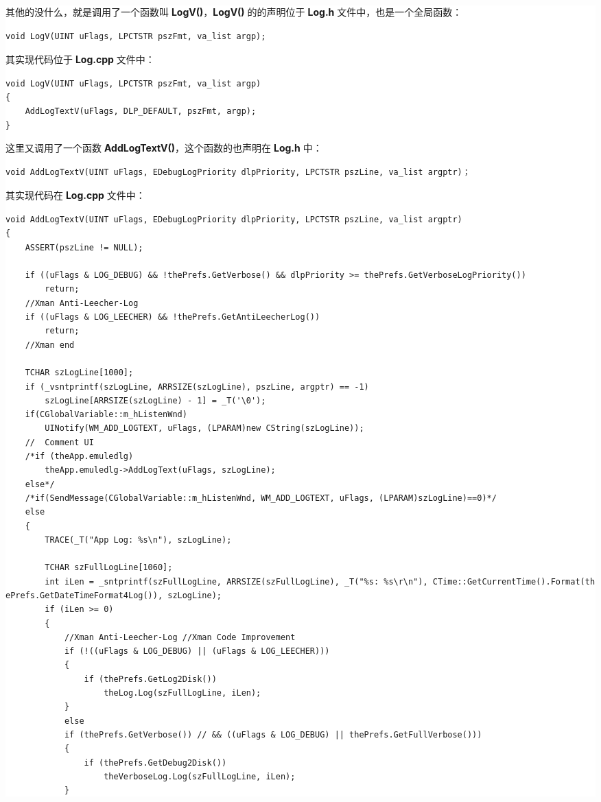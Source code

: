 其他的没什么，就是调用了一个函数叫 **LogV()**，**LogV()** 的的声明位于 **Log.h** 文件中，也是一个全局函数：

```
void LogV(UINT uFlags, LPCTSTR pszFmt, va_list argp);
```

其实现代码位于 **Log.cpp** 文件中：

```
void LogV(UINT uFlags, LPCTSTR pszFmt, va_list argp)
{
	AddLogTextV(uFlags, DLP_DEFAULT, pszFmt, argp);
}
```

这里又调用了一个函数 **AddLogTextV()**，这个函数的也声明在 **Log.h** 中：

```
void AddLogTextV(UINT uFlags, EDebugLogPriority dlpPriority, LPCTSTR pszLine, va_list argptr)；
```

其实现代码在 **Log.cpp** 文件中：

```
void AddLogTextV(UINT uFlags, EDebugLogPriority dlpPriority, LPCTSTR pszLine, va_list argptr)
{
	ASSERT(pszLine != NULL);

	if ((uFlags & LOG_DEBUG) && !thePrefs.GetVerbose() && dlpPriority >= thePrefs.GetVerboseLogPriority())
		return;	
	//Xman Anti-Leecher-Log
	if ((uFlags & LOG_LEECHER) && !thePrefs.GetAntiLeecherLog())
		return;	
	//Xman end

	TCHAR szLogLine[1000];
	if (_vsntprintf(szLogLine, ARRSIZE(szLogLine), pszLine, argptr) == -1)
		szLogLine[ARRSIZE(szLogLine) - 1] = _T('\0');
	if(CGlobalVariable::m_hListenWnd)
		UINotify(WM_ADD_LOGTEXT, uFlags, (LPARAM)new CString(szLogLine));
	//  Comment UI
	/*if (theApp.emuledlg)
		theApp.emuledlg->AddLogText(uFlags, szLogLine);
	else*/
	/*if(SendMessage(CGlobalVariable::m_hListenWnd, WM_ADD_LOGTEXT, uFlags, (LPARAM)szLogLine)==0)*/
	else
	{
		TRACE(_T("App Log: %s\n"), szLogLine);

		TCHAR szFullLogLine[1060];
		int iLen = _sntprintf(szFullLogLine, ARRSIZE(szFullLogLine), _T("%s: %s\r\n"), CTime::GetCurrentTime().Format(thePrefs.GetDateTimeFormat4Log()), szLogLine);
		if (iLen >= 0)
		{
			//Xman Anti-Leecher-Log //Xman Code Improvement
			if (!((uFlags & LOG_DEBUG) || (uFlags & LOG_LEECHER)))
			{
				if (thePrefs.GetLog2Disk())
					theLog.Log(szFullLogLine, iLen);
			}
			else
			if (thePrefs.GetVerbose()) // && ((uFlags & LOG_DEBUG) || thePrefs.GetFullVerbose()))
			{
				if (thePrefs.GetDebug2Disk())
					theVerboseLog.Log(szFullLogLine, iLen);
			}
```